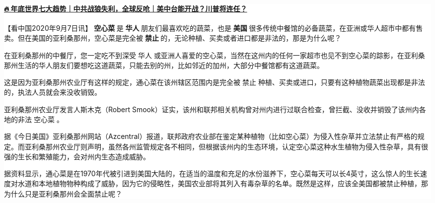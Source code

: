 #### [ 🔥  年底世界七大趋势｜中共战狼失利，全球反呛｜美中台能开战？川普将连任？](http://141.164.51.119:10000/videos/news/tanghao02.html)


  </div>
 </div>
 <p>
  【看中国2020年9月7日讯】
  <strong>
   空心菜
  </strong>
  是
  <strong>
   华人
  </strong>
  朋友们最喜欢吃的蔬菜，也是
  <strong>
   <span href="https://www.secretchina.com/news/gb/tag/美国" target="_blank">
    美国
   </span>
  </strong>
  很多传统中餐馆的必备蔬菜，在亚洲或华人超市中都有售卖。但在美国的亚利桑那州，空心菜是完全被
  <strong>
   禁止
  </strong>
  的，无论种植、买卖或者进口都是非法的，那是为什么呢？
  <span id="hideid" name="hideid" style="color:red;display:none;">
   <span href="https://www.secretchina.com">
   </span>
  </span>
 </p>
 <p>
  在亚利桑那州的中餐厅，您一定吃不到深受
  <span href="https://www.secretchina.com/news/gb/tag/华人" target="_blank">
   华人
  </span>
  或亚洲人喜爱的空心菜，当然在这州内的任何一家超市也见不到空心菜的踪影，在亚利桑那州生活的华人朋友们要想吃这道蔬菜，只能去别的州，比如邻近的加州，大部分中餐馆都有这道蔬菜。
 </p>
 <p>
  这是因为亚利桑那州农业厅有这样的规定，通心菜在该州辖区范围内是完全被
  <span href="https://www.secretchina.com/news/gb/tag/禁止" target="_blank">
   禁止
  </span>
  种植、买卖或进口，只要有这种植物蔬菜出现都是非法的，执法人员就会来没收销毁。
 </p>
 <p>
  亚利桑那州农业厅发言人斯木克（Robert Smook）证实，该州和联邦相关机构曾对州内进行过联合检查，曾拦截、没收并销毁了该州内各地的非法
  <span href="https://www.secretchina.com/news/gb/tag/空心菜" target="_blank">
   空心菜
  </span>
  。
 </p>
 <p>
  据《今日美国》亚利桑那州网站（Azcentral）报道，联邦政府农业部在鉴定某种植物（比如空心菜）为侵入性杂草并立法禁止有严格的规定。而亚利桑那州农业厅则声明，虽然各州监管规定各不相同，但根据该州内的生态环境，认定空心菜这种水生植物为侵入性杂草，具有很强的生长和繁殖能力，会对州内生态造成威胁。
 </p>
 <p>
  据资料显示，通心菜是在1970年代被引进到美国大陆的，在适当的温度和充足的水份滋养下，空心菜每天可以长4英寸，这么惊人的生长速度对水道和本地植物物种构成了威胁，因为它的侵略性，美国农业部将其列入有毒杂草的名单。既然是这样，应该全美国都被禁止种植，那为什么只是亚利桑那州会全面禁止呢？
 </p>
 <center>
  <div style="max-width: 632px;height:180px; display: none; text-align: center; margin: 0 auto; overflow: hidden;overflow-x: hidden;">